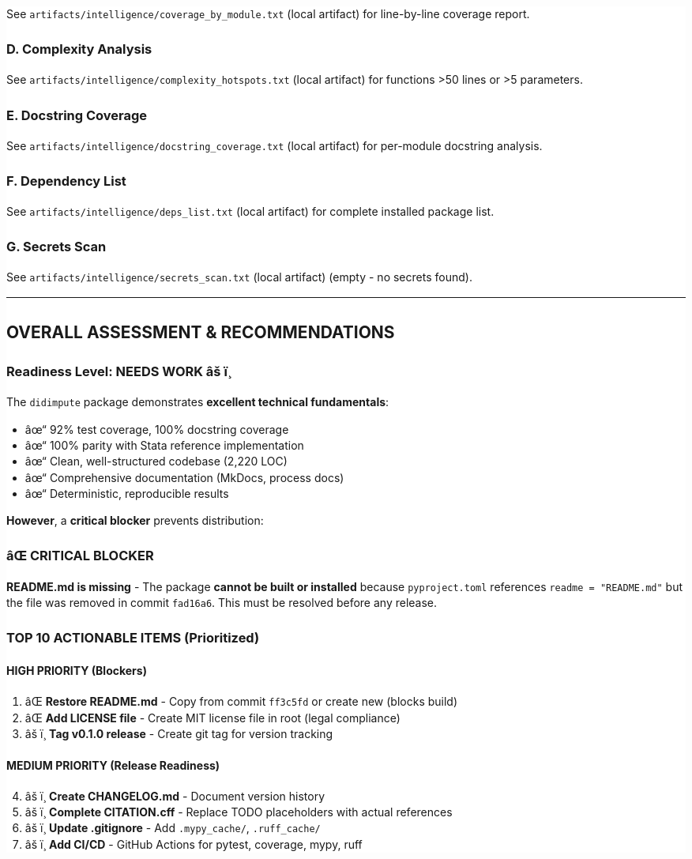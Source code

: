 See `artifacts/intelligence/coverage_by_module.txt` (local artifact) for line-by-line coverage report.

### D. Complexity Analysis

See `artifacts/intelligence/complexity_hotspots.txt` (local artifact) for functions >50 lines or >5 parameters.

### E. Docstring Coverage

See `artifacts/intelligence/docstring_coverage.txt` (local artifact) for per-module docstring analysis.

### F. Dependency List

See `artifacts/intelligence/deps_list.txt` (local artifact) for complete installed package list.

### G. Secrets Scan

See `artifacts/intelligence/secrets_scan.txt` (local artifact) (empty - no secrets found).

---

## OVERALL ASSESSMENT & RECOMMENDATIONS

### Readiness Level: **NEEDS WORK** âš ï¸

The `didimpute` package demonstrates **excellent technical fundamentals**:
- âœ“ 92% test coverage, 100% docstring coverage
- âœ“ 100% parity with Stata reference implementation
- âœ“ Clean, well-structured codebase (2,220 LOC)
- âœ“ Comprehensive documentation (MkDocs, process docs)
- âœ“ Deterministic, reproducible results

**However**, a **critical blocker** prevents distribution:

### âŒ CRITICAL BLOCKER
**README.md is missing** - The package **cannot be built or installed** because `pyproject.toml` references `readme = "README.md"` but the file was removed in commit `fad16a6`. This must be resolved before any release.

### TOP 10 ACTIONABLE ITEMS (Prioritized)

#### **HIGH PRIORITY** (Blockers)
1. âŒ **Restore README.md** - Copy from commit `ff3c5fd` or create new (blocks build)
2. âŒ **Add LICENSE file** - Create MIT license file in root (legal compliance)
3. âš ï¸ **Tag v0.1.0 release** - Create git tag for version tracking

#### **MEDIUM PRIORITY** (Release Readiness)
4. âš ï¸ **Create CHANGELOG.md** - Document version history
5. âš ï¸ **Complete CITATION.cff** - Replace TODO placeholders with actual references
6. âš ï¸ **Update .gitignore** - Add `.mypy_cache/`, `.ruff_cache/`
7. âš ï¸ **Add CI/CD** - GitHub Actions for pytest, coverage, mypy, ruff
